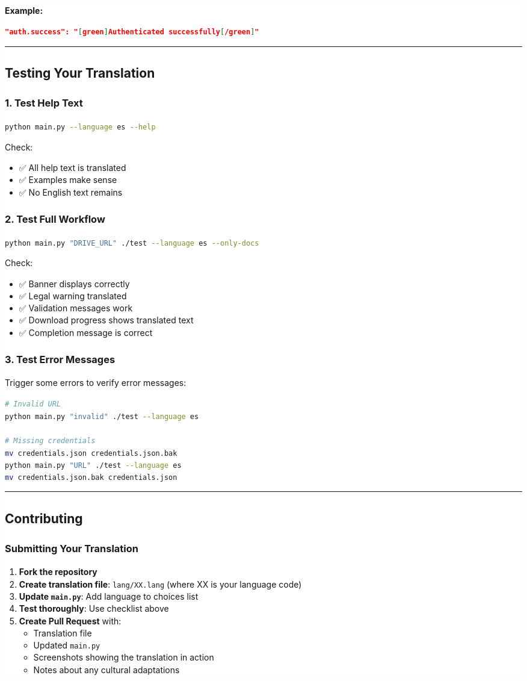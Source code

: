 **Example:**
```json
"auth.success": "[green]Authenticated successfully[/green]"
```

---

## Testing Your Translation

### 1. Test Help Text

```bash
python main.py --language es --help
```

Check:
- ✅ All help text is translated
- ✅ Examples make sense
- ✅ No English text remains

### 2. Test Full Workflow

```bash
python main.py "DRIVE_URL" ./test --language es --only-docs
```

Check:
- ✅ Banner displays correctly
- ✅ Legal warning translated
- ✅ Validation messages work
- ✅ Download progress shows translated text
- ✅ Completion message is correct

### 3. Test Error Messages

Trigger some errors to verify error messages:

```bash
# Invalid URL
python main.py "invalid" ./test --language es

# Missing credentials
mv credentials.json credentials.json.bak
python main.py "URL" ./test --language es
mv credentials.json.bak credentials.json
```

---

## Contributing

### Submitting Your Translation

1. **Fork the repository**
2. **Create translation file**: `lang/XX.lang` (where XX is your language code)
3. **Update `main.py`**: Add language to choices list
4. **Test thoroughly**: Use checklist above
5. **Create Pull Request** with:
   - Translation file
   - Updated `main.py`
   - Screenshots showing the translation in action
   - Notes about any cultural adaptations
